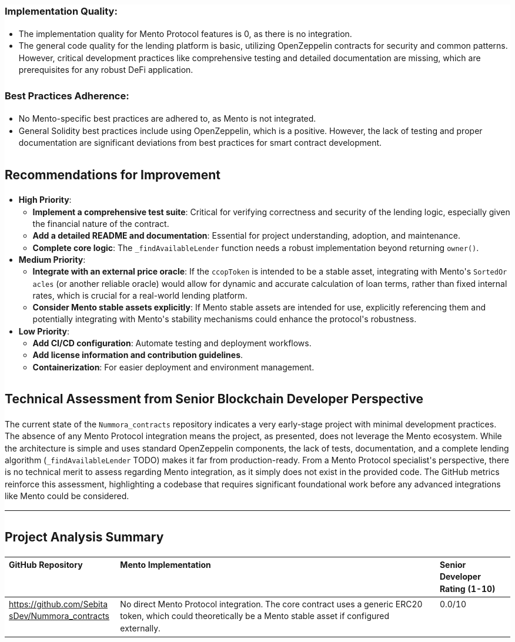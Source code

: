 ### Implementation Quality:
- The implementation quality for Mento Protocol features is 0, as there is no integration.
- The general code quality for the lending platform is basic, utilizing OpenZeppelin contracts for security and common patterns. However, critical development practices like comprehensive testing and detailed documentation are missing, which are prerequisites for any robust DeFi application.

### Best Practices Adherence:
- No Mento-specific best practices are adhered to, as Mento is not integrated.
- General Solidity best practices include using OpenZeppelin, which is a positive. However, the lack of testing and proper documentation are significant deviations from best practices for smart contract development.

## Recommendations for Improvement
- **High Priority**:
    - **Implement a comprehensive test suite**: Critical for verifying correctness and security of the lending logic, especially given the financial nature of the contract.
    - **Add a detailed README and documentation**: Essential for project understanding, adoption, and maintenance.
    - **Complete core logic**: The `_findAvailableLender` function needs a robust implementation beyond returning `owner()`.
- **Medium Priority**:
    - **Integrate with an external price oracle**: If the `ccopToken` is intended to be a stable asset, integrating with Mento's `SortedOracles` (or another reliable oracle) would allow for dynamic and accurate calculation of loan terms, rather than fixed internal rates, which is crucial for a real-world lending platform.
    - **Consider Mento stable assets explicitly**: If Mento stable assets are intended for use, explicitly referencing them and potentially integrating with Mento's stability mechanisms could enhance the protocol's robustness.
- **Low Priority**:
    - **Add CI/CD configuration**: Automate testing and deployment workflows.
    - **Add license information and contribution guidelines**.
    - **Containerization**: For easier deployment and environment management.

## Technical Assessment from Senior Blockchain Developer Perspective
The current state of the `Nummora_contracts` repository indicates a very early-stage project with minimal development practices. The absence of any Mento Protocol integration means the project, as presented, does not leverage the Mento ecosystem. While the architecture is simple and uses standard OpenZeppelin components, the lack of tests, documentation, and a complete lending algorithm (`_findAvailableLender` TODO) makes it far from production-ready. From a Mento Protocol specialist's perspective, there is no technical merit to assess regarding Mento integration, as it simply does not exist in the provided code. The GitHub metrics reinforce this assessment, highlighting a codebase that requires significant foundational work before any advanced integrations like Mento could be considered.

---
## Project Analysis Summary

| GitHub Repository | Mento Implementation | Senior Developer Rating (1-10) |
|:------------------|:---------------------|:-------------------------------|
| https://github.com/SebitasDev/Nummora_contracts | No direct Mento Protocol integration. The core contract uses a generic ERC20 token, which could theoretically be a Mento stable asset if configured externally. | 0.0/10 |
